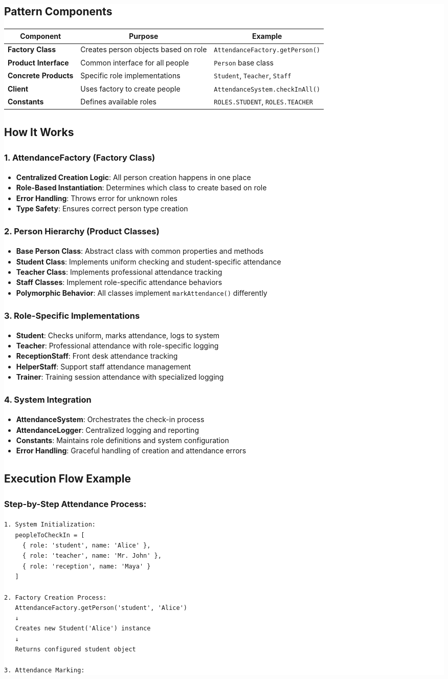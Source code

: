 ## Pattern Components

| Component | Purpose | Example |
|-----------|---------|---------|
| **Factory Class** | Creates person objects based on role | `AttendanceFactory.getPerson()` |
| **Product Interface** | Common interface for all people | `Person` base class |
| **Concrete Products** | Specific role implementations | `Student`, `Teacher`, `Staff` |
| **Client** | Uses factory to create people | `AttendanceSystem.checkInAll()` |
| **Constants** | Defines available roles | `ROLES.STUDENT`, `ROLES.TEACHER` |

## How It Works

### 1. **AttendanceFactory (Factory Class)**
- **Centralized Creation Logic**: All person creation happens in one place
- **Role-Based Instantiation**: Determines which class to create based on role
- **Error Handling**: Throws error for unknown roles
- **Type Safety**: Ensures correct person type creation

### 2. **Person Hierarchy (Product Classes)**
- **Base Person Class**: Abstract class with common properties and methods
- **Student Class**: Implements uniform checking and student-specific attendance
- **Teacher Class**: Implements professional attendance tracking
- **Staff Classes**: Implement role-specific attendance behaviors
- **Polymorphic Behavior**: All classes implement `markAttendance()` differently

### 3. **Role-Specific Implementations**
- **Student**: Checks uniform, marks attendance, logs to system
- **Teacher**: Professional attendance with role-specific logging
- **ReceptionStaff**: Front desk attendance tracking
- **HelperStaff**: Support staff attendance management
- **Trainer**: Training session attendance with specialized logging

### 4. **System Integration**
- **AttendanceSystem**: Orchestrates the check-in process
- **AttendanceLogger**: Centralized logging and reporting
- **Constants**: Maintains role definitions and system configuration
- **Error Handling**: Graceful handling of creation and attendance errors

## Execution Flow Example

### **Step-by-Step Attendance Process:**
```
1. System Initialization:
   peopleToCheckIn = [
     { role: 'student', name: 'Alice' },
     { role: 'teacher', name: 'Mr. John' },
     { role: 'reception', name: 'Maya' }
   ]

2. Factory Creation Process:
   AttendanceFactory.getPerson('student', 'Alice')
   ↓
   Creates new Student('Alice') instance
   ↓
   Returns configured student object

3. Attendance Marking:
```